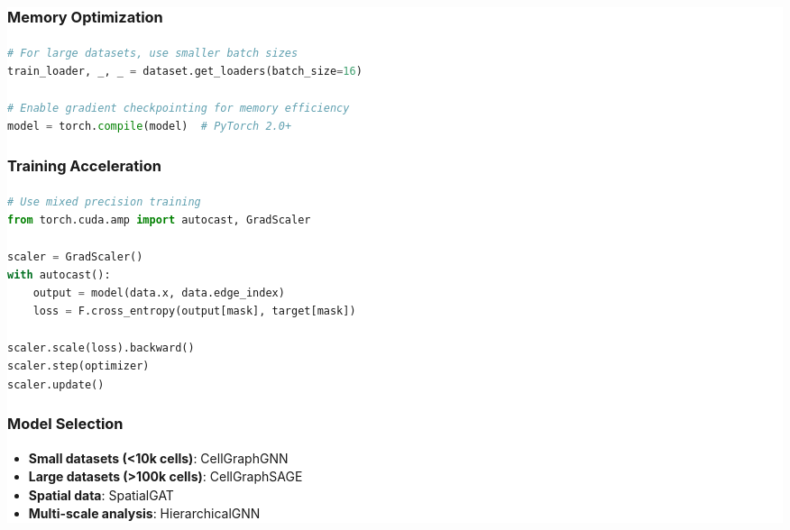 ### Memory Optimization
```python
# For large datasets, use smaller batch sizes
train_loader, _, _ = dataset.get_loaders(batch_size=16)

# Enable gradient checkpointing for memory efficiency
model = torch.compile(model)  # PyTorch 2.0+
```

### Training Acceleration
```python
# Use mixed precision training
from torch.cuda.amp import autocast, GradScaler

scaler = GradScaler()
with autocast():
    output = model(data.x, data.edge_index)
    loss = F.cross_entropy(output[mask], target[mask])

scaler.scale(loss).backward()
scaler.step(optimizer)
scaler.update()
```

### Model Selection
- **Small datasets (<10k cells)**: CellGraphGNN
- **Large datasets (>100k cells)**: CellGraphSAGE  
- **Spatial data**: SpatialGAT
- **Multi-scale analysis**: HierarchicalGNN